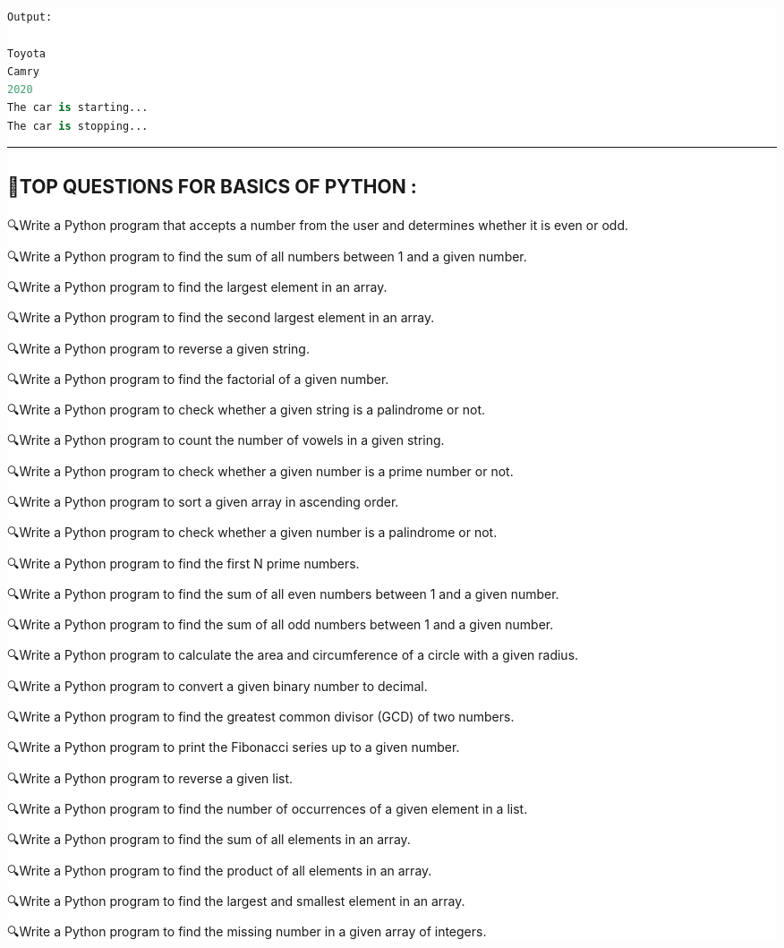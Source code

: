 ```python
Output: 

Toyota
Camry
2020
The car is starting...
The car is stopping...
```

---

## 🐍TOP QUESTIONS FOR BASICS OF PYTHON :

🔍Write a Python program that accepts a number from the user and determines whether it is even or odd.

🔍Write a Python program to find the sum of all numbers between 1 and a given number.

🔍Write a Python program to find the largest element in an array.

🔍Write a Python program to find the second largest element in an array.

🔍Write a Python program to reverse a given string.

🔍Write a Python program to find the factorial of a given number.

🔍Write a Python program to check whether a given string is a palindrome or not.

🔍Write a Python program to count the number of vowels in a given string.

🔍Write a Python program to check whether a given number is a prime number or not.

🔍Write a Python program to sort a given array in ascending order.

🔍Write a Python program to check whether a given number is a palindrome or not.

🔍Write a Python program to find the first N prime numbers.

🔍Write a Python program to find the sum of all even numbers between 1 and a given number.

🔍Write a Python program to find the sum of all odd numbers between 1 and a given number.

🔍Write a Python program to calculate the area and circumference of a circle with a given radius.

🔍Write a Python program to convert a given binary number to decimal.

🔍Write a Python program to find the greatest common divisor (GCD) of two numbers.

🔍Write a Python program to print the Fibonacci series up to a given number.

🔍Write a Python program to reverse a given list.

🔍Write a Python program to find the number of occurrences of a given element in a list.

🔍Write a Python program to find the sum of all elements in an array.

🔍Write a Python program to find the product of all elements in an array.

🔍Write a Python program to find the largest and smallest element in an array.

🔍Write a Python program to find the missing number in a given array of integers.
